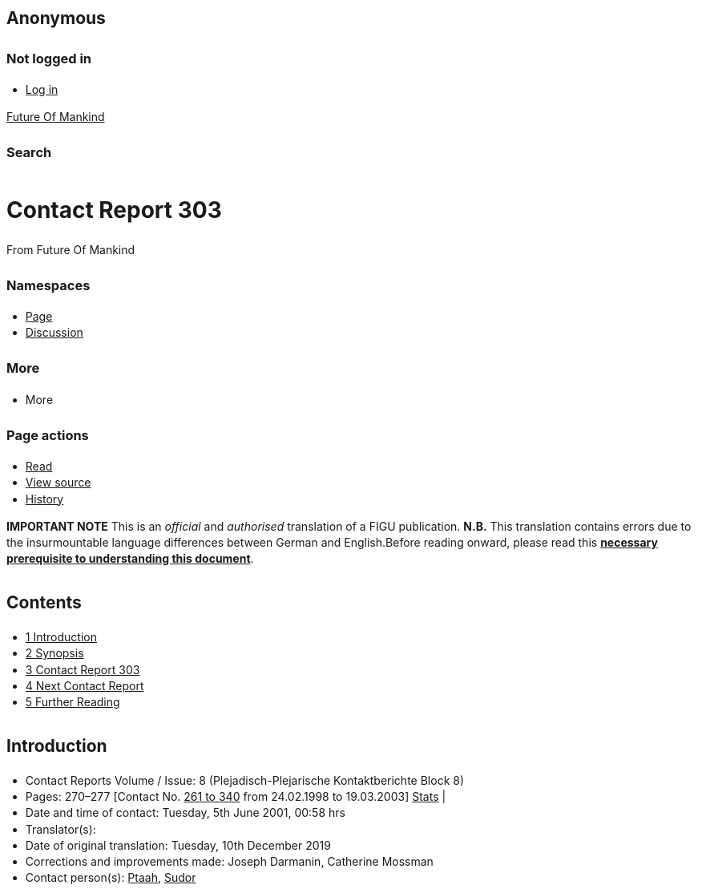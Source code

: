 ## Anonymous
### Not logged in
  * [Log in](https://www.futureofmankind.co.uk/Billy_Meier/</w/index.php?title=Special:UserLogin&returnto=Contact+Report+303> "You are encouraged to log in; however, it is not mandatory \[o\]")


[Future Of Mankind](https://www.futureofmankind.co.uk/Billy_Meier/</Billy_Meier/Main_Page>)
### Search
# Contact Report 303
From Future Of Mankind
### Namespaces
  * [Page](https://www.futureofmankind.co.uk/Billy_Meier/</Billy_Meier/Contact_Report_303> "View the content page \[c\]")
  * [Discussion](https://www.futureofmankind.co.uk/Billy_Meier/</w/index.php?title=Talk:Contact_Report_303&action=edit&redlink=1> "Discussion about the content page \(page does not exist\) \[t\]")


### More
  * More


### Page actions
  * [Read](https://www.futureofmankind.co.uk/Billy_Meier/</Billy_Meier/Contact_Report_303>)
  * [View source](https://www.futureofmankind.co.uk/Billy_Meier/</w/index.php?title=Contact_Report_303&action=edit> "This page is protected.
You can view its source \[e\]")
  * [History](https://www.futureofmankind.co.uk/Billy_Meier/</w/index.php?title=Contact_Report_303&action=history> "Past revisions of this page \[h\]")


**IMPORTANT NOTE** This is an _official_ and _authorised_ translation of a FIGU publication. 
**N.B.** This translation contains errors due to the insurmountable language differences between German and English.Before reading onward, please read this [**necessary prerequisite to understanding this document**](https://www.futureofmankind.co.uk/Billy_Meier/</Billy_Meier/Important_Information_Regarding_Translations> "Important Information Regarding Translations").
## Contents
  * [1 Introduction](https://www.futureofmankind.co.uk/Billy_Meier/<#Introduction>)
  * [2 Synopsis](https://www.futureofmankind.co.uk/Billy_Meier/<#Synopsis>)
  * [3 Contact Report 303](https://www.futureofmankind.co.uk/Billy_Meier/<#Contact_Report_303>)
  * [4 Next Contact Report](https://www.futureofmankind.co.uk/Billy_Meier/<#Next_Contact_Report>)
  * [5 Further Reading](https://www.futureofmankind.co.uk/Billy_Meier/<#Further_Reading>)


## Introduction
  * Contact Reports Volume / Issue: 8 (Plejadisch-Plejarische Kontaktberichte Block 8)
  * Pages: 270–277 [Contact No. [261 to 340](https://www.futureofmankind.co.uk/Billy_Meier/</Billy_Meier/The_Pleiadian/Plejaren_Contact_Reports#Contact_Reports_1_to_500> "The Pleiadian/Plejaren Contact Reports") from 24.02.1998 to 19.03.2003] [Stats](https://www.futureofmankind.co.uk/Billy_Meier/</Billy_Meier/Contact_Statistics#Book_Statistics> "Contact Statistics") | 
  * Date and time of contact: Tuesday, 5th June 2001, 00:58 hrs
  * Translator(s): 
  * Date of original translation: Tuesday, 10th December 2019
  * Corrections and improvements made: Joseph Darmanin, Catherine Mossman
  * Contact person(s): [Ptaah](https://www.futureofmankind.co.uk/Billy_Meier/</Billy_Meier/Ptaah> "Ptaah"), [Sudor](https://www.futureofmankind.co.uk/Billy_Meier/</Billy_Meier/Sudor> "Sudor")
